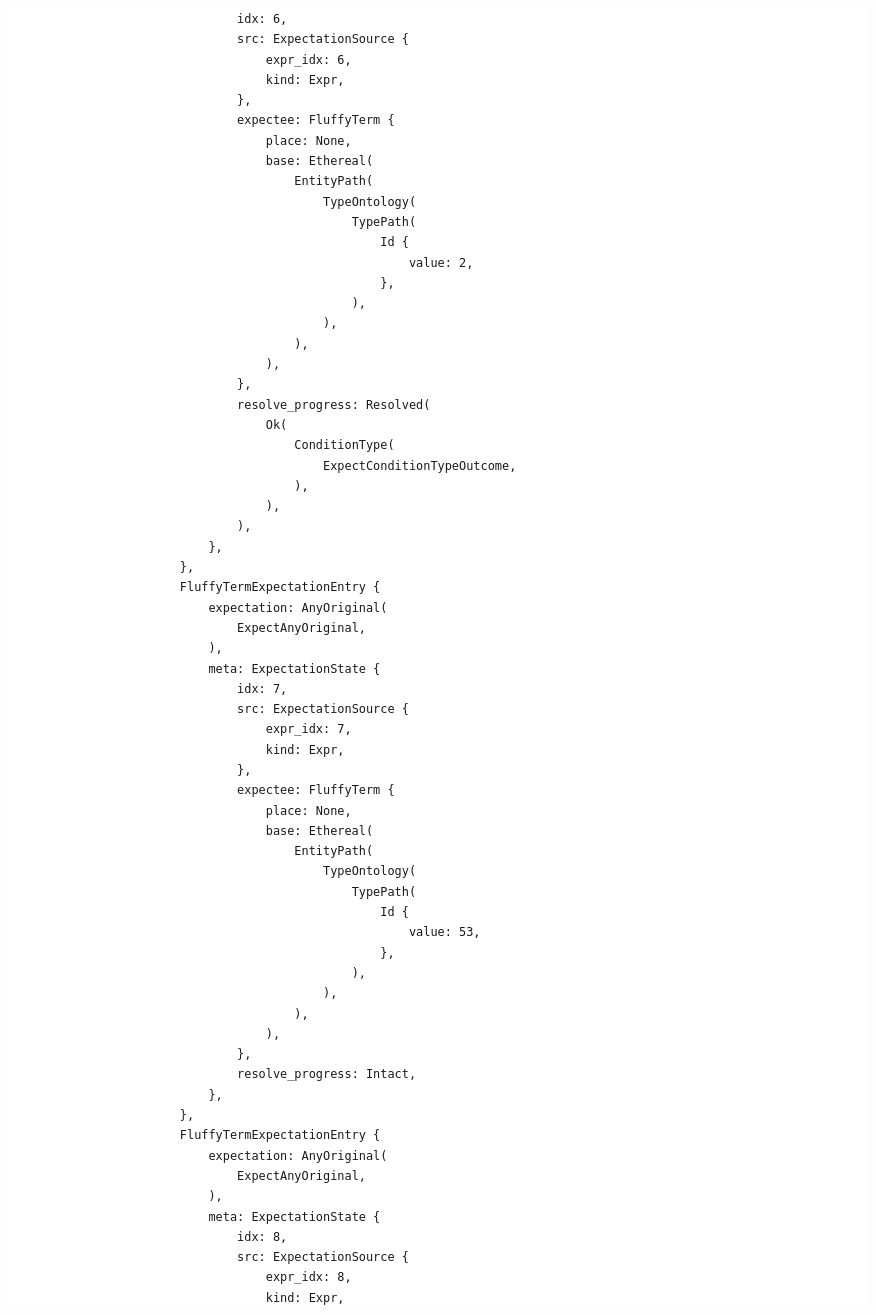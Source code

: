                                     idx: 6,
                                    src: ExpectationSource {
                                        expr_idx: 6,
                                        kind: Expr,
                                    },
                                    expectee: FluffyTerm {
                                        place: None,
                                        base: Ethereal(
                                            EntityPath(
                                                TypeOntology(
                                                    TypePath(
                                                        Id {
                                                            value: 2,
                                                        },
                                                    ),
                                                ),
                                            ),
                                        ),
                                    },
                                    resolve_progress: Resolved(
                                        Ok(
                                            ConditionType(
                                                ExpectConditionTypeOutcome,
                                            ),
                                        ),
                                    ),
                                },
                            },
                            FluffyTermExpectationEntry {
                                expectation: AnyOriginal(
                                    ExpectAnyOriginal,
                                ),
                                meta: ExpectationState {
                                    idx: 7,
                                    src: ExpectationSource {
                                        expr_idx: 7,
                                        kind: Expr,
                                    },
                                    expectee: FluffyTerm {
                                        place: None,
                                        base: Ethereal(
                                            EntityPath(
                                                TypeOntology(
                                                    TypePath(
                                                        Id {
                                                            value: 53,
                                                        },
                                                    ),
                                                ),
                                            ),
                                        ),
                                    },
                                    resolve_progress: Intact,
                                },
                            },
                            FluffyTermExpectationEntry {
                                expectation: AnyOriginal(
                                    ExpectAnyOriginal,
                                ),
                                meta: ExpectationState {
                                    idx: 8,
                                    src: ExpectationSource {
                                        expr_idx: 8,
                                        kind: Expr,
